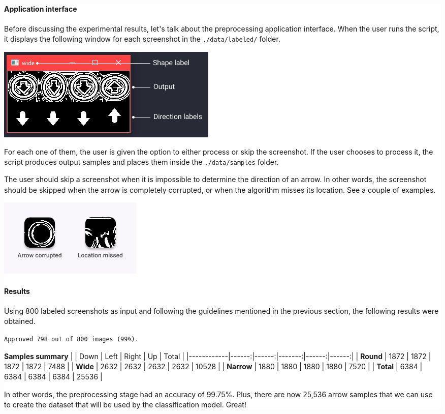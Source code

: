 #### Application interface
Before discussing the experimental results, let's talk about the preprocessing application interface. When the user runs the script, it displays the following window for each screenshot in the `./data/labeled/` folder.

![Preprocess script window](./docs/preprocessor_window.png)

For each one of them, the user is given the option to either process or skip the screenshot. If the user chooses to process it, the script produces output samples and places them inside the `./data/samples` folder.

The user should skip a screenshot when it is impossible to determine the direction of an arrow. In other words, the screenshot should be skipped when the arrow is completely corrupted, or when the algorithm misses its location. See a couple of examples.

![Preprocessing errors](./docs/errors.png)

#### Results
Using 800 labeled screenshots as input and following the guidelines mentioned in the previous section, the following results were obtained.

```
Approved 798 out of 800 images (99%).
```
**Samples summary**
|            |  Down |  Left |  Right |  Up   | Total |
|------------|------:|------:|-------:|------:|------:|
| **Round**  |  1872 |  1872 |  1872  |  1872 |  7488 |
| **Wide**   |  2632 |  2632 |  2632  |  2632 | 10528 |
| **Narrow** |  1880 |  1880 |  1880  |  1880 |  7520 |
| **Total**  |  6384 |  6384 |  6384  |  6384 | 25536 |

In other words, the preprocessing stage had an accuracy of 99.75%. Plus, there are now 25,536 arrow samples that we can use to create the dataset that will be used by the classification model. Great!
